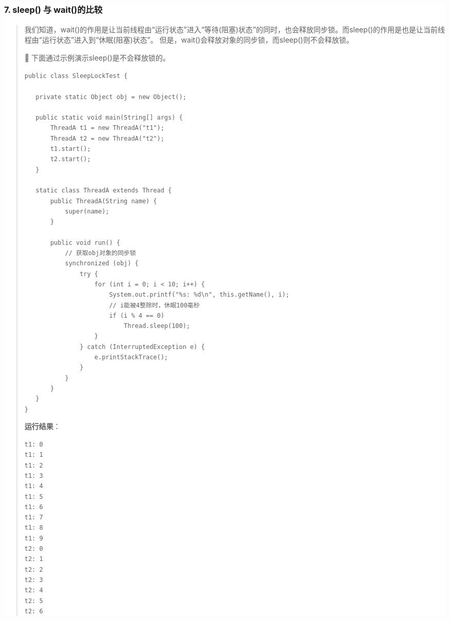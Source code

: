 ### **7. sleep() 与 wait()的比较**

>我们知道，wait()的作用是让当前线程由“运行状态”进入“等待(阻塞)状态”的同时，也会释放同步锁。而sleep()的作用是也是让当前线程由“运行状态”进入到“休眠(阻塞)状态”。 但是，wait()会释放对象的同步锁，而sleep()则不会释放锁。
>
> 下面通过示例演示sleep()是不会释放锁的。
>
>```
>public class SleepLockTest {
>
>    private static Object obj = new Object();
>
>    public static void main(String[] args) {
>        ThreadA t1 = new ThreadA("t1");
>        ThreadA t2 = new ThreadA("t2");
>        t1.start();
>        t2.start();
>    }
>
>    static class ThreadA extends Thread {
>        public ThreadA(String name) {
>            super(name);
>        }
>
>        public void run() {
>            // 获取obj对象的同步锁
>            synchronized (obj) {
>                try {
>                    for (int i = 0; i < 10; i++) {
>                        System.out.printf("%s: %d\n", this.getName(), i);
>                        // i能被4整除时，休眠100毫秒
>                        if (i % 4 == 0)
>                            Thread.sleep(100);
>                    }
>                } catch (InterruptedException e) {
>                    e.printStackTrace();
>                }
>            }
>        }
>    }
>}
>```
>
>**运行结果**：
>
>```
>t1: 0
>t1: 1
>t1: 2
>t1: 3
>t1: 4
>t1: 5
>t1: 6
>t1: 7
>t1: 8
>t1: 9
>t2: 0
>t2: 1
>t2: 2
>t2: 3
>t2: 4
>t2: 5
>t2: 6